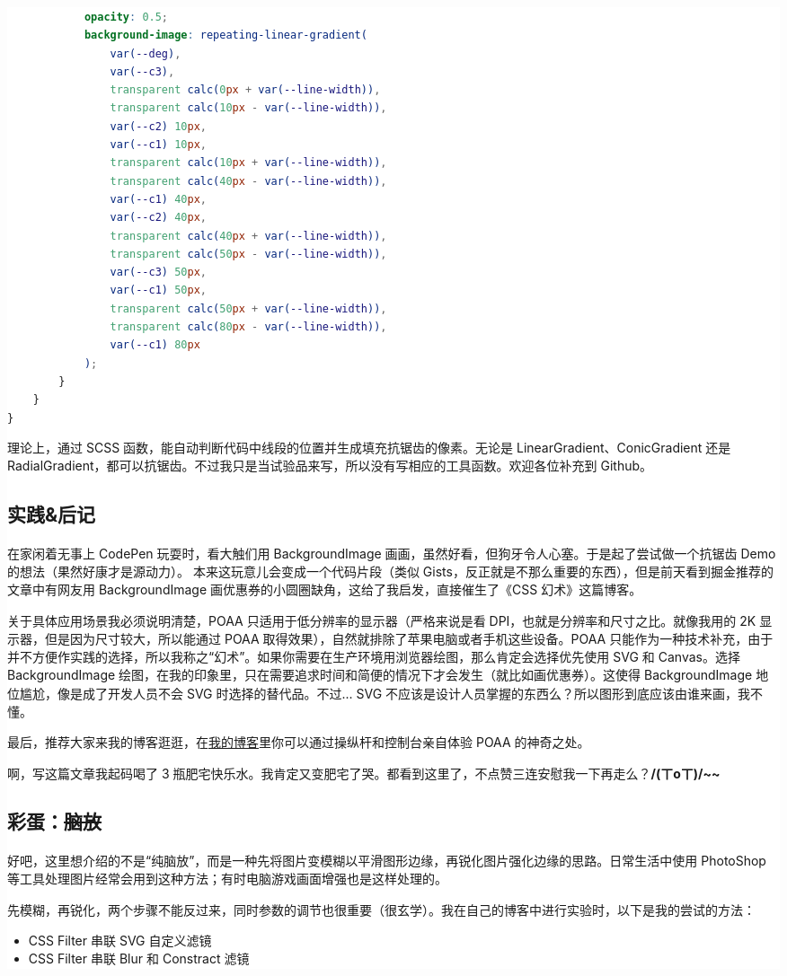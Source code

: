 ```SCSS
            opacity: 0.5;
            background-image: repeating-linear-gradient(
                var(--deg),
                var(--c3),
                transparent calc(0px + var(--line-width)),
                transparent calc(10px - var(--line-width)),
                var(--c2) 10px,
                var(--c1) 10px,
                transparent calc(10px + var(--line-width)),
                transparent calc(40px - var(--line-width)),
                var(--c1) 40px,
                var(--c2) 40px,
                transparent calc(40px + var(--line-width)),
                transparent calc(50px - var(--line-width)),
                var(--c3) 50px,
                var(--c1) 50px,
                transparent calc(50px + var(--line-width)),
                transparent calc(80px - var(--line-width)),
                var(--c1) 80px
            );
        }
    }
}
```

理论上，通过 SCSS 函数，能自动判断代码中线段的位置并生成填充抗锯齿的像素。无论是 LinearGradient、ConicGradient 还是 RadialGradient，都可以抗锯齿。不过我只是当试验品来写，所以没有写相应的工具函数。欢迎各位补充到 Github。

## 实践&后记

在家闲着无事上 CodePen 玩耍时，看大触们用 BackgroundImage 画画，虽然好看，但狗牙令人心塞。于是起了尝试做一个抗锯齿 Demo 的想法（果然好康才是源动力）。
本来这玩意儿会变成一个代码片段（类似 Gists，反正就是不那么重要的东西），但是前天看到掘金推荐的文章中有网友用 BackgroundImage 画优惠券的小圆圈缺角，这给了我启发，直接催生了《CSS 幻术》这篇博客。

关于具体应用场景我必须说明清楚，POAA 只适用于低分辨率的显示器（严格来说是看 DPI，也就是分辨率和尺寸之比。就像我用的 2K 显示器，但是因为尺寸较大，所以能通过 POAA 取得效果），自然就排除了苹果电脑或者手机这些设备。POAA 只能作为一种技术补充，由于并不方便作实践的选择，所以我称之<spark>“幻术”</spark>。如果你需要在生产环境用浏览器绘图，那么肯定会选择优先使用 SVG 和 Canvas。选择 BackgroundImage 绘图，在我的印象里，只在需要追求时间和简便的情况下才会发生（就比如画优惠券）。这使得 BackgroundImage 地位尴尬，像是成了开发人员不会 SVG 时选择的替代品。不过... SVG 不应该是设计人员掌握的东西么？所以图形到底应该由谁来画，我不懂。

最后，推荐大家来我的博客逛逛，在[我的博客](http://www.lionad.art/articles/CSSAA.html)里你可以通过操纵杆和控制台亲自体验 POAA 的神奇之处。

啊，写这篇文章我起码喝了 3 瓶肥宅快乐水。我肯定又变肥宅了哭。都看到这里了，不点赞三连安慰我一下再走么？**/(ㄒoㄒ)/~~**

## 彩蛋：<del>脑放</del>

好吧，这里想介绍的不是“纯脑放”，而是一种先将图片变模糊以平滑图形边缘，再锐化图片强化边缘的思路。日常生活中使用 PhotoShop 等工具处理图片经常会用到这种方法；有时电脑游戏画面增强也是这样处理的。

先模糊，再锐化，两个步骤不能反过来，同时参数的调节也很重要（很玄学）。我在自己的博客中进行实验时，以下是我的尝试的方法：

* CSS Filter 串联 SVG 自定义滤镜
* CSS Filter 串联 Blur 和 Constract 滤镜

